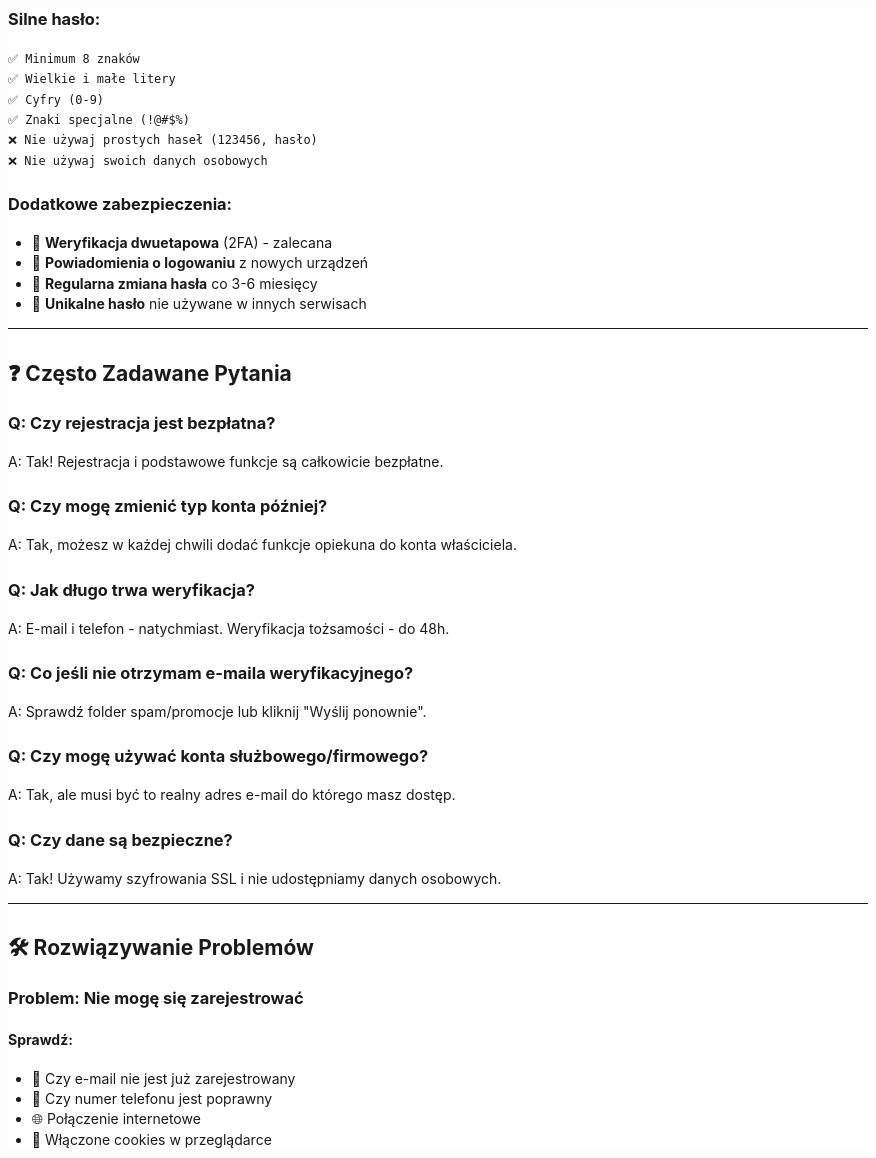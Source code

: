 ### **Silne hasło:**
```
✅ Minimum 8 znaków
✅ Wielkie i małe litery
✅ Cyfry (0-9)
✅ Znaki specjalne (!@#$%)
❌ Nie używaj prostych haseł (123456, hasło)
❌ Nie używaj swoich danych osobowych
```

### **Dodatkowe zabezpieczenia:**
- 🔐 **Weryfikacja dwuetapowa** (2FA) - zalecana
- 📱 **Powiadomienia o logowaniu** z nowych urządzeń
- 🔄 **Regularna zmiana hasła** co 3-6 miesięcy
- 📧 **Unikalne hasło** nie używane w innych serwisach

---

## ❓ Często Zadawane Pytania

### **Q: Czy rejestracja jest bezpłatna?**
A: Tak! Rejestracja i podstawowe funkcje są całkowicie bezpłatne.

### **Q: Czy mogę zmienić typ konta później?**
A: Tak, możesz w każdej chwili dodać funkcje opiekuna do konta właściciela.

### **Q: Jak długo trwa weryfikacja?**
A: E-mail i telefon - natychmiast. Weryfikacja tożsamości - do 48h.

### **Q: Co jeśli nie otrzymam e-maila weryfikacyjnego?**
A: Sprawdź folder spam/promocje lub kliknij "Wyślij ponownie".

### **Q: Czy mogę używać konta służbowego/firmowego?**
A: Tak, ale musi być to realny adres e-mail do którego masz dostęp.

### **Q: Czy dane są bezpieczne?**
A: Tak! Używamy szyfrowania SSL i nie udostępniamy danych osobowych.

---

## 🛠️ Rozwiązywanie Problemów

### **Problem: Nie mogę się zarejestrować**

#### **Sprawdź:**
- 📧 Czy e-mail nie jest już zarejestrowany
- 📱 Czy numer telefonu jest poprawny
- 🌐 Połączenie internetowe
- 🍪 Włączone cookies w przeglądarce
